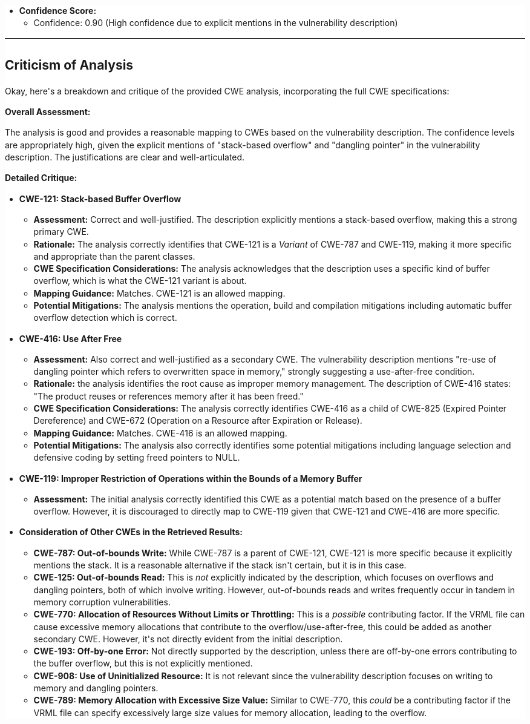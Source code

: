 - **Confidence Score:**  
  - Confidence: 0.90 (High confidence due to explicit mentions in the vulnerability description)

---

## Criticism of Analysis

Okay, here's a breakdown and critique of the provided CWE analysis, incorporating the full CWE specifications:

**Overall Assessment:**

The analysis is good and provides a reasonable mapping to CWEs based on the vulnerability description. The confidence levels are appropriately high, given the explicit mentions of "stack-based overflow" and "dangling pointer" in the vulnerability description. The justifications are clear and well-articulated.

**Detailed Critique:**

*   **CWE-121: Stack-based Buffer Overflow**
    *   **Assessment:** Correct and well-justified. The description explicitly mentions a stack-based overflow, making this a strong primary CWE.
    *   **Rationale:** The analysis correctly identifies that CWE-121 is a *Variant* of CWE-787 and CWE-119, making it more specific and appropriate than the parent classes.
    *   **CWE Specification Considerations:**  The analysis acknowledges that the description uses a specific kind of buffer overflow, which is what the CWE-121 variant is about.
    *   **Mapping Guidance:** Matches. CWE-121 is an allowed mapping.
    *   **Potential Mitigations:** The analysis mentions the operation, build and compilation mitigations including automatic buffer overflow detection which is correct.

*   **CWE-416: Use After Free**
    *   **Assessment:** Also correct and well-justified as a secondary CWE. The vulnerability description mentions "re-use of dangling pointer which refers to overwritten space in memory," strongly suggesting a use-after-free condition.
    *   **Rationale:** the analysis identifies the root cause as improper memory management. The description of CWE-416 states: "The product reuses or references memory after it has been freed."
    *   **CWE Specification Considerations:** The analysis correctly identifies CWE-416 as a child of CWE-825 (Expired Pointer Dereference) and CWE-672 (Operation on a Resource after Expiration or Release).
    *   **Mapping Guidance:** Matches. CWE-416 is an allowed mapping.
    *   **Potential Mitigations:** The analysis also correctly identifies some potential mitigations including language selection and defensive coding by setting freed pointers to NULL.

*   **CWE-119: Improper Restriction of Operations within the Bounds of a Memory Buffer**
    *   **Assessment:** The initial analysis correctly identified this CWE as a potential match based on the presence of a buffer overflow. However, it is discouraged to directly map to CWE-119 given that CWE-121 and CWE-416 are more specific.

*   **Consideration of Other CWEs in the Retrieved Results:**
    *   **CWE-787: Out-of-bounds Write:** While CWE-787 is a parent of CWE-121, CWE-121 is more specific because it explicitly mentions the stack. It is a reasonable alternative if the stack isn't certain, but it is in this case.
    *   **CWE-125: Out-of-bounds Read:** This is *not* explicitly indicated by the description, which focuses on overflows and dangling pointers, both of which involve writing. However, out-of-bounds reads and writes frequently occur in tandem in memory corruption vulnerabilities.
    *   **CWE-770: Allocation of Resources Without Limits or Throttling:** This is a *possible* contributing factor. If the VRML file can cause excessive memory allocations that contribute to the overflow/use-after-free, this could be added as another secondary CWE. However, it's not directly evident from the initial description.
    *   **CWE-193: Off-by-one Error:** Not directly supported by the description, unless there are off-by-one errors contributing to the buffer overflow, but this is not explicitly mentioned.
    *   **CWE-908: Use of Uninitialized Resource:** It is not relevant since the vulnerability description focuses on writing to memory and dangling pointers.
    *   **CWE-789: Memory Allocation with Excessive Size Value:** Similar to CWE-770, this *could* be a contributing factor if the VRML file can specify excessively large size values for memory allocation, leading to the overflow.